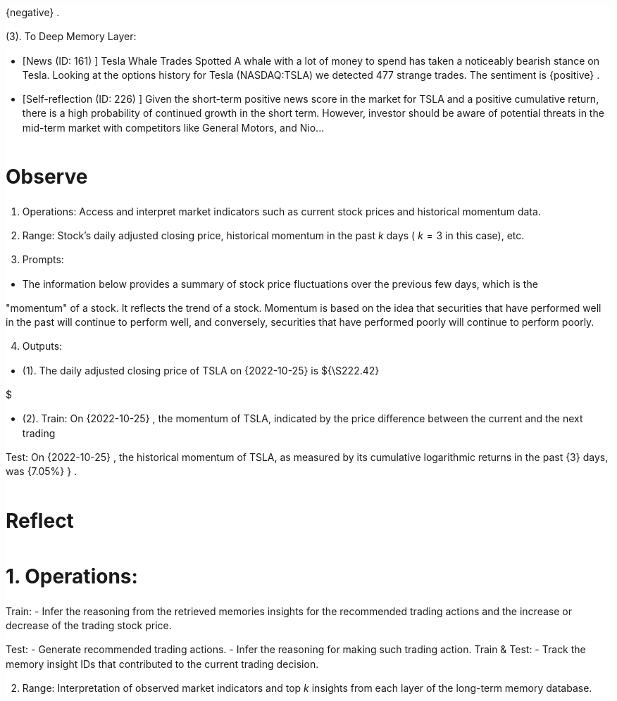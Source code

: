  {negative} .  

(3).  To Deep Memory Layer:  

- [News  (ID: 161) ] Tesla Whale Trades Spotted A whale with a lot of money to spend has taken a noticeably bearish stance on Tesla. Looking at the options history for Tesla (NASDAQ:TSLA) we detected 477 strange trades. The sentiment is  {positive} .  

- [Self-reflection  (ID: 226) ] Given the short-term positive news score in the market for TSLA and a positive cumulative return, there is a high probability of continued growth in the short term. However, investor should be aware of potential threats in the mid-term market with competitors like General Motors, and Nio...  

# Observe  

1. Operations:  Access and interpret market indicators such as current stock prices and historical momentum data.

 2. Range:  Stock’s daily adjusted closing price, historical momentum in the past    $k$   days (  $k=3$   in this case), etc.

 3. Prompts:  

- The information below provides a summary of stock price fluctuations over the previous few days, which is the

 "momentum" of a stock. It reflects the trend of a stock. Momentum is based on the idea that securities that have performed well in the past will continue to perform well, and conversely, securities that have performed poorly will continue to perform poorly.  

4. Outputs:  

- (1). The daily adjusted closing price of TSLA on  {2022-10-25}  is    $\{\S222.42\}

$  

- (2).  Train:  On  {2022-10-25} , the momentum of TSLA, indicated by the price difference between the current and the next trading  

Test:  On  {2022-10-25} , the historical momentum of TSLA, as measured by its cumulative logarithmic returns in the past {3}  days, was    $\lbrace7.05\%\rbrace$  } .  

# Reflect  

# 1. Operations:  

Train:  - Infer the reasoning from the retrieved memories insights for the recommended trading actions and the increase or decrease of the trading stock price.  

Test:  - Generate recommended trading actions. - Infer the reasoning for making such trading action. Train & Test:  - Track the memory insight IDs that contributed to the current trading decision.  

2. Range:  Interpretation of observed market indicators and top    $k$   insights from each layer of the long-term memory database.  
